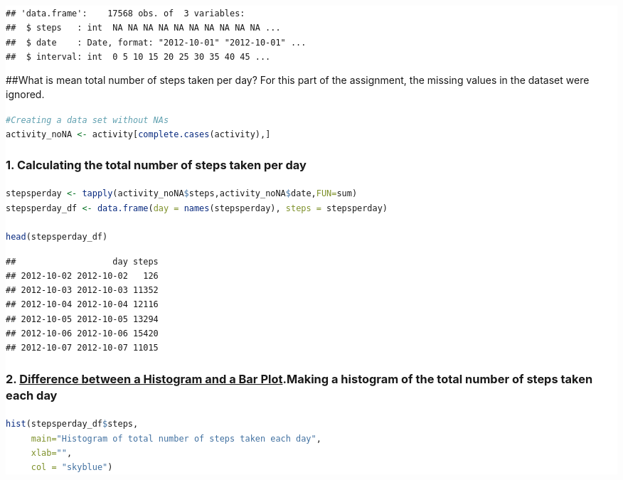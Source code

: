 ```
## 'data.frame':	17568 obs. of  3 variables:
##  $ steps   : int  NA NA NA NA NA NA NA NA NA NA ...
##  $ date    : Date, format: "2012-10-01" "2012-10-01" ...
##  $ interval: int  0 5 10 15 20 25 30 35 40 45 ...
```

##What is mean total number of steps taken per day?
For this part of the assignment, the missing values in the dataset were ignored.


```r
#Creating a data set without NAs
activity_noNA <- activity[complete.cases(activity),]
```

### 1. Calculating the total number of steps taken per day


```r
stepsperday <- tapply(activity_noNA$steps,activity_noNA$date,FUN=sum)
stepsperday_df <- data.frame(day = names(stepsperday), steps = stepsperday)

head(stepsperday_df)
```

```
##                   day steps
## 2012-10-02 2012-10-02   126
## 2012-10-03 2012-10-03 11352
## 2012-10-04 2012-10-04 12116
## 2012-10-05 2012-10-05 13294
## 2012-10-06 2012-10-06 15420
## 2012-10-07 2012-10-07 11015
```

### 2. [Difference between a Histogram and a Bar Plot](http://stattrek.com/statistics/charts/histogram.aspx?Tutorial=AP).Making a histogram of the total number of steps taken each day


```r
hist(stepsperday_df$steps,
     main="Histogram of total number of steps taken each day",
     xlab="",
     col = "skyblue")
```
